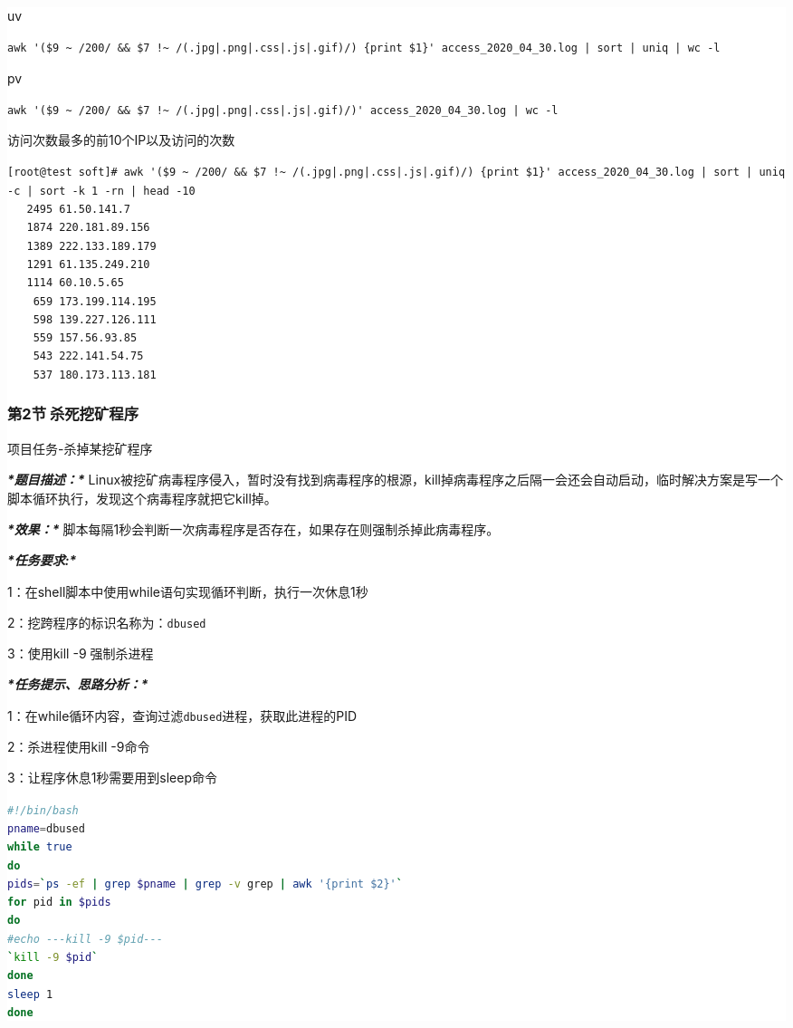 uv

```
awk '($9 ~ /200/ && $7 !~ /(.jpg|.png|.css|.js|.gif)/) {print $1}' access_2020_04_30.log | sort | uniq | wc -l
```

pv

```
awk '($9 ~ /200/ && $7 !~ /(.jpg|.png|.css|.js|.gif)/)' access_2020_04_30.log | wc -l
```

访问次数最多的前10个IP以及访问的次数

```
[root@test soft]# awk '($9 ~ /200/ && $7 !~ /(.jpg|.png|.css|.js|.gif)/) {print $1}' access_2020_04_30.log | sort | uniq -c | sort -k 1 -rn | head -10
   2495 61.50.141.7
   1874 220.181.89.156
   1389 222.133.189.179
   1291 61.135.249.210
   1114 60.10.5.65
    659 173.199.114.195
    598 139.227.126.111
    559 157.56.93.85
    543 222.141.54.75
    537 180.173.113.181
```

### 第2节 杀死挖矿程序
项目任务-杀掉某挖矿程序

***\*题目描述：\****
Linux被挖矿病毒程序侵入，暂时没有找到病毒程序的根源，kill掉病毒程序之后隔一会还会自动启动，临时解决方案是写一个脚本循环执行，发现这个病毒程序就把它kill掉。


***\*效果：\****
脚本每隔1秒会判断一次病毒程序是否存在，如果存在则强制杀掉此病毒程序。


***\*任务要求:\****

1：在shell脚本中使用while语句实现循环判断，执行一次休息1秒

2：挖跨程序的标识名称为：`dbused`

3：使用kill -9 强制杀进程

***\*任务提示、思路分析：\****

1：在while循环内容，查询过滤`dbused`进程，获取此进程的PID

2：杀进程使用kill -9命令

3：让程序休息1秒需要用到sleep命令

```bash
#!/bin/bash
pname=dbused
while true
do
pids=`ps -ef | grep $pname | grep -v grep | awk '{print $2}'`
for pid in $pids
do
#echo ---kill -9 $pid---
`kill -9 $pid`
done
sleep 1
done
```
